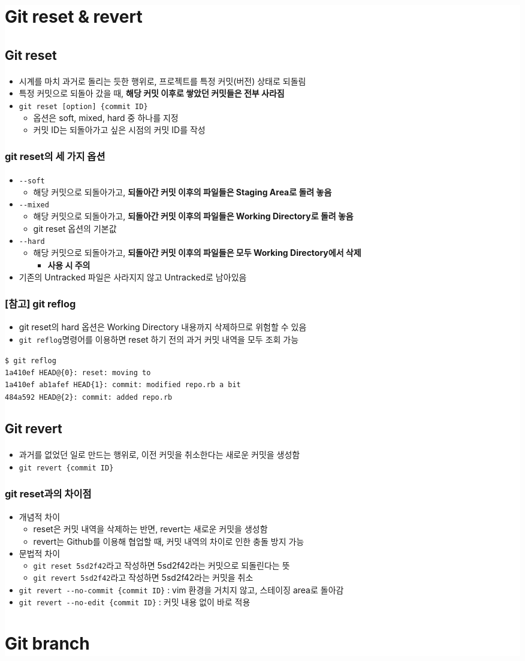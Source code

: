 # Git reset & revert

## Git reset

- 시계를 마치 과거로 돌리는 듯한 행위로, 프로젝트를 특정 커밋(버전) 상태로 되돌림
- 특정 커밋으로 되돌아 갔을 때, **해당 커밋 이후로 쌓았던 커밋들은 전부 사라짐**
- `git reset [option] {commit ID}`
  - 옵션은 soft, mixed, hard 중 하나를 지정
  - 커밋 ID는 되돌아가고 싶은 시점의 커밋 ID를 작성

### git reset의 세 가지 옵션

- `--soft`
  - 해당 커밋으로 되돌아가고, **되돌아간 커밋 이후의 파일들은 Staging Area로 돌려 놓음**
- `--mixed`
  - 해당 커밋으로 되돌아가고, **되돌아간 커밋 이후의 파일들은 Working Directory로 돌려 놓음**
  - git reset 옵션의 기본값
- `--hard`
  - 해당 커밋으로 되돌아가고, **되돌아간 커밋 이후의 파일들은 모두 Working Directory에서 삭제**
    - **사용 시 주의**
- 기존의 Untracked 파일은 사라지지 않고 Untracked로 남아있음

### [참고] git reflog

- git reset의 hard 옵션은 Working Directory 내용까지 삭제하므로 위험할 수 있음
- `git reflog`명령어를 이용하면 reset 하기 전의 과거 커밋 내역을 모두 조회 가능

```bash
$ git reflog
1a410ef HEAD@{0}: reset: moving to
1a410ef ab1afef HEAD{1}: commit: modified repo.rb a bit
484a592 HEAD@{2}: commit: added repo.rb
```

## Git revert

- 과거를 없었던 일로 만드는 행위로, 이전 커밋을 취소한다는 새로운 커밋을 생성함
- `git revert {commit ID}`

### git reset과의 차이점

- 개념적 차이
  - reset은 커밋 내역을 삭제하는 반면, revert는 새로운 커밋을 생성함
  - revert는 Github를 이용해 협업할 때, 커밋 내역의 차이로 인한 충돌 방지 가능
- 문법적 차이
  - `git reset 5sd2f42`라고 작성하면 5sd2f42라는 커밋으로 되돌린다는 뜻
  - `git revert 5sd2f42`라고 작성하면 5sd2f42라는 커밋을 취소
- `git revert --no-commit {commit ID}` : vim 환경을 거치지 않고, 스테이징 area로 돌아감
- `git revert --no-edit {commit ID}` : 커밋 내용 없이 바로 적용

# Git branch
